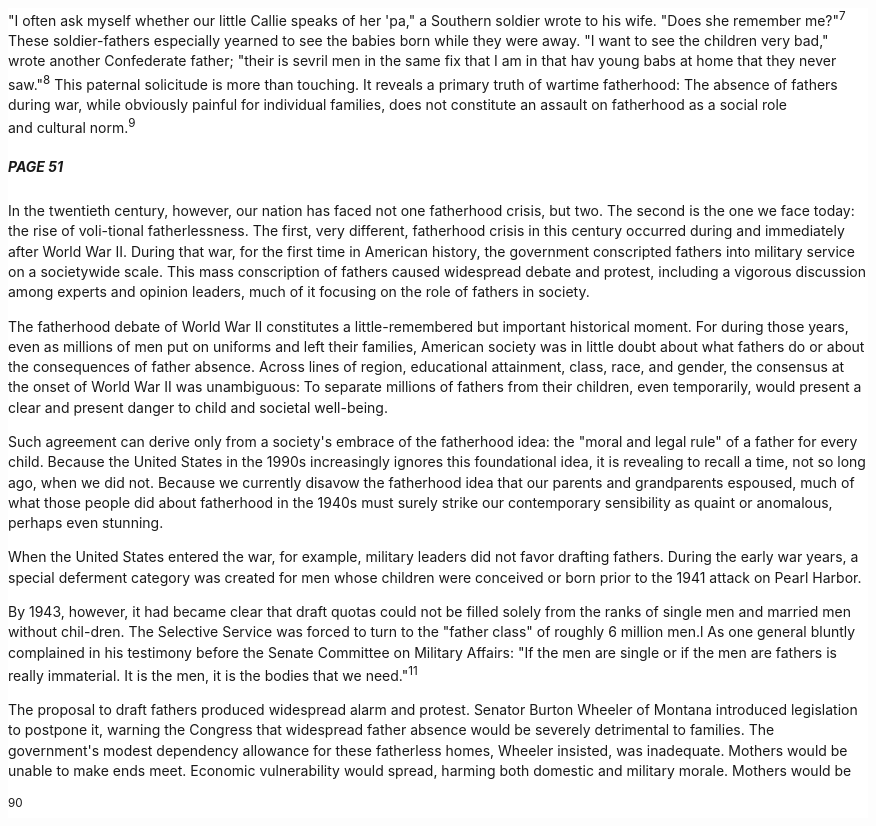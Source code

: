 "I often ask myself whether our little Callie speaks of her 'pa," a 
Southern soldier wrote to his wife. "Does she remember me?"<sup>7</sup>
These soldier-fathers 
especially yearned to see the babies born while they were away. "I want to see the children very bad," 
wrote another Confederate father;
"their is sevril men in the same fix that I am in that hav young babs at home that they never saw."<sup>8</sup>
This paternal solicitude is more than touching.
It reveals a primary truth of wartime fatherhood: The absence of fathers during war, while obviously
painful for individual families, does not constitute an assault on fatherhood as a social role and cultural norm.<sup>9</sup>

##### PAGE 51
In the twentieth century, however, our nation has faced not one fatherhood crisis, but two. The second is the one we face today: the rise of voli-tional fatherlessness. The first, very different, fatherhood crisis in this century occurred during and immediately after World War II. During that war, for the first time in American history, the government conscripted fathers into military service on a societywide scale. This mass conscription of fathers caused widespread debate and protest, including a vigorous discussion among experts and opinion leaders, much of it focusing on the role of fathers in society.

The fatherhood debate of World War II constitutes a little-remembered but important historical moment. For during those years, even as millions of men put on uniforms and left their families, American society was in little doubt about what fathers do or about the consequences of father absence. Across lines of region, educational attainment, class, race, and gender, the consensus at the onset of World War II was unambiguous: To separate millions of fathers from their children, even temporarily, would present a clear and present danger to child and societal well-being.

Such agreement can derive only from a society's embrace of the fatherhood idea: the "moral and legal rule" of a father for every child. Because the United States in the 1990s increasingly ignores this foundational idea, it is revealing to recall a time, not so long ago, when we did not. Because we currently disavow the fatherhood idea that our parents and grandparents espoused, much of what those people did about fatherhood in the 1940s must surely strike our contemporary sensibility as quaint or anomalous, perhaps even stunning.

When the United States entered the war, for example, military leaders did not favor drafting fathers. During the early war years, a special deferment category was created for men whose children were conceived or born prior to the 1941 attack on Pearl Harbor.

By 1943, however, it had became clear that draft quotas could not be filled solely from the ranks of single men and married men without chil-dren. The Selective Service was forced to turn to the "father class" of roughly 6 million men.l As one general bluntly complained in his testimony before the Senate Committee on Military Affairs: "If the men are single or if the men are fathers is really immaterial. It is the men, it is the bodies that we need."<sup>11</sup>

The proposal to draft fathers produced widespread alarm and protest.
Senator Burton Wheeler of Montana introduced legislation to postpone it, warning the Congress that widespread father absence would be severely detrimental to families. The government's modest dependency allowance for these fatherless homes, Wheeler insisted, was inadequate. Mothers would be unable to make ends meet. Economic vulnerability would spread, harming both domestic and military morale. Mothers would be

<sup>90</sup>
